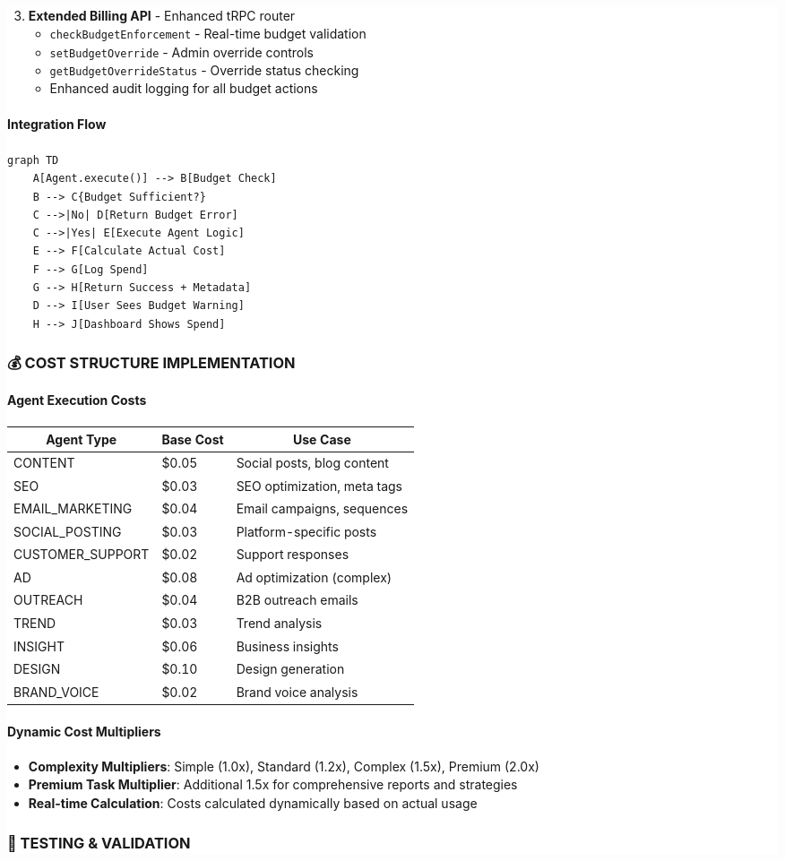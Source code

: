 3. **Extended Billing API** - Enhanced tRPC router
   - `checkBudgetEnforcement` - Real-time budget validation
   - `setBudgetOverride` - Admin override controls
   - `getBudgetOverrideStatus` - Override status checking
   - Enhanced audit logging for all budget actions

#### Integration Flow

```mermaid
graph TD
    A[Agent.execute()] --> B[Budget Check]
    B --> C{Budget Sufficient?}
    C -->|No| D[Return Budget Error]
    C -->|Yes| E[Execute Agent Logic]
    E --> F[Calculate Actual Cost]
    F --> G[Log Spend]
    G --> H[Return Success + Metadata]
    D --> I[User Sees Budget Warning]
    H --> J[Dashboard Shows Spend]
```

### 💰 COST STRUCTURE IMPLEMENTATION

#### Agent Execution Costs

| Agent Type | Base Cost | Use Case |
|------------|-----------|----------|
| CONTENT | $0.05 | Social posts, blog content |
| SEO | $0.03 | SEO optimization, meta tags |
| EMAIL_MARKETING | $0.04 | Email campaigns, sequences |
| SOCIAL_POSTING | $0.03 | Platform-specific posts |
| CUSTOMER_SUPPORT | $0.02 | Support responses |
| AD | $0.08 | Ad optimization (complex) |
| OUTREACH | $0.04 | B2B outreach emails |
| TREND | $0.03 | Trend analysis |
| INSIGHT | $0.06 | Business insights |
| DESIGN | $0.10 | Design generation |
| BRAND_VOICE | $0.02 | Brand voice analysis |

#### Dynamic Cost Multipliers

- **Complexity Multipliers**: Simple (1.0x), Standard (1.2x), Complex (1.5x), Premium (2.0x)
- **Premium Task Multiplier**: Additional 1.5x for comprehensive reports and strategies
- **Real-time Calculation**: Costs calculated dynamically based on actual usage

### 🧪 TESTING & VALIDATION
